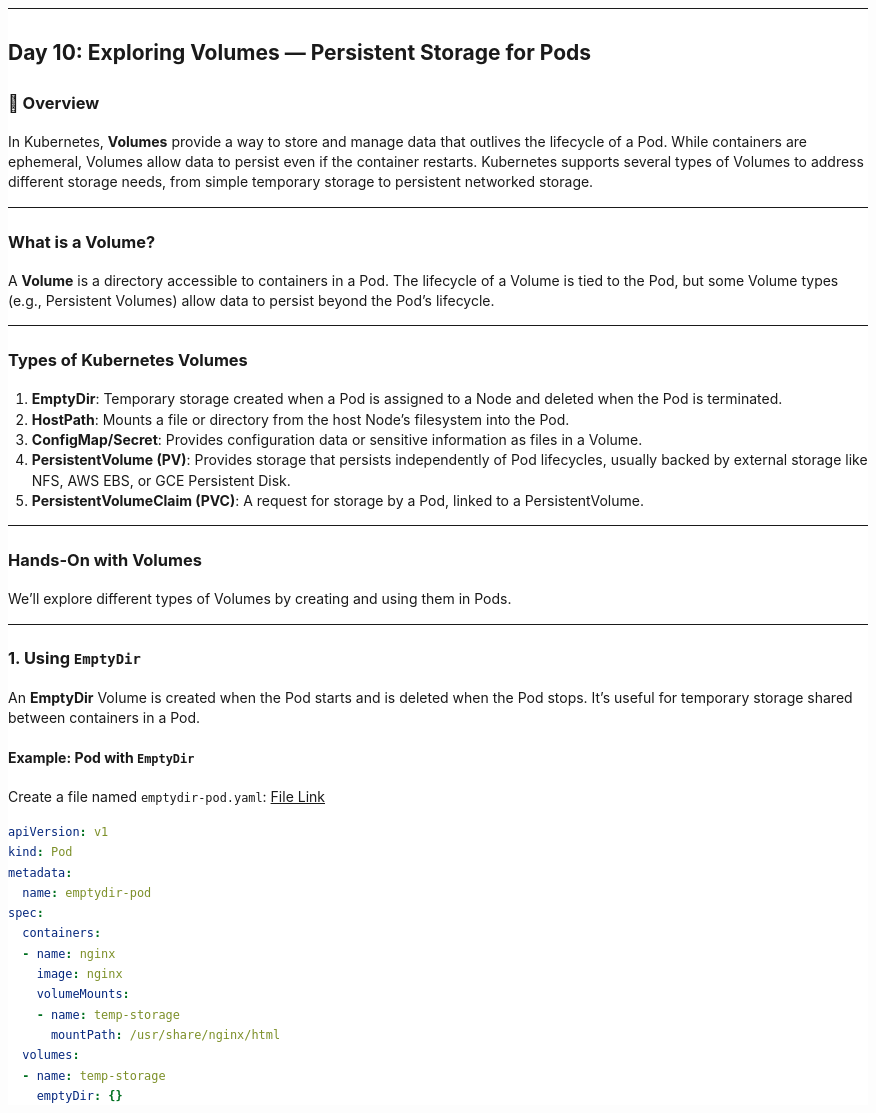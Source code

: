﻿---

## Day 10: Exploring Volumes — Persistent Storage for Pods

### 📘 Overview

In Kubernetes, **Volumes** provide a way to store and manage data that outlives the lifecycle of a Pod. While containers are ephemeral, Volumes allow data to persist even if the container restarts. Kubernetes supports several types of Volumes to address different storage needs, from simple temporary storage to persistent networked storage.

---

### What is a Volume?

A **Volume** is a directory accessible to containers in a Pod. The lifecycle of a Volume is tied to the Pod, but some Volume types (e.g., Persistent Volumes) allow data to persist beyond the Pod’s lifecycle.

---

### Types of Kubernetes Volumes

1. **EmptyDir**: Temporary storage created when a Pod is assigned to a Node and deleted when the Pod is terminated.
2. **HostPath**: Mounts a file or directory from the host Node’s filesystem into the Pod.
3. **ConfigMap/Secret**: Provides configuration data or sensitive information as files in a Volume.
4. **PersistentVolume (PV)**: Provides storage that persists independently of Pod lifecycles, usually backed by external storage like NFS, AWS EBS, or GCE Persistent Disk.
5. **PersistentVolumeClaim (PVC)**: A request for storage by a Pod, linked to a PersistentVolume.

---


### Hands-On with Volumes

We’ll explore different types of Volumes by creating and using them in Pods.

---

### 1. Using `EmptyDir`

An **EmptyDir** Volume is created when the Pod starts and is deleted when the Pod stops. It’s useful for temporary storage shared between containers in a Pod.

#### Example: Pod with `EmptyDir`

Create a file named `emptydir-pod.yaml`: [File Link](https://github.com/oneananda/100-Days-of-Kubernetes/blob/main/Day%20010-Volumes-Persistent%20Storage%20for%20Pods/YAMLs/emptydir-pod.yaml)

```yaml
apiVersion: v1
kind: Pod
metadata:
  name: emptydir-pod
spec:
  containers:
  - name: nginx
    image: nginx
    volumeMounts:
    - name: temp-storage
      mountPath: /usr/share/nginx/html
  volumes:
  - name: temp-storage
    emptyDir: {}
```
